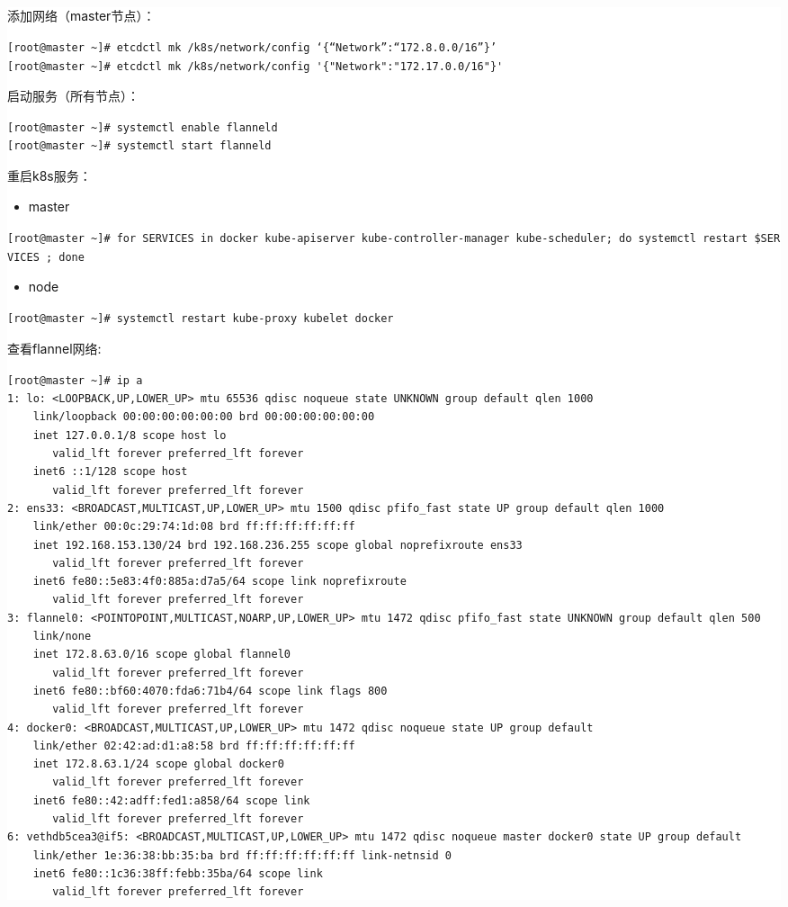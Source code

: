添加网络（master节点）：

```shell
[root@master ~]# etcdctl mk /k8s/network/config ‘{“Network”:“172.8.0.0/16”}’
[root@master ~]# etcdctl mk /k8s/network/config '{"Network":"172.17.0.0/16"}'
```

启动服务（所有节点）：

```shell
[root@master ~]# systemctl enable flanneld
[root@master ~]# systemctl start flanneld
```

重启k8s服务：

- master

```shell
[root@master ~]# for SERVICES in docker kube-apiserver kube-controller-manager kube-scheduler; do systemctl restart $SERVICES ; done
```

- node

```shell
[root@master ~]# systemctl restart kube-proxy kubelet docker
```

查看flannel网络:

```shell
[root@master ~]# ip a
1: lo: <LOOPBACK,UP,LOWER_UP> mtu 65536 qdisc noqueue state UNKNOWN group default qlen 1000
    link/loopback 00:00:00:00:00:00 brd 00:00:00:00:00:00
    inet 127.0.0.1/8 scope host lo
       valid_lft forever preferred_lft forever
    inet6 ::1/128 scope host 
       valid_lft forever preferred_lft forever
2: ens33: <BROADCAST,MULTICAST,UP,LOWER_UP> mtu 1500 qdisc pfifo_fast state UP group default qlen 1000
    link/ether 00:0c:29:74:1d:08 brd ff:ff:ff:ff:ff:ff
    inet 192.168.153.130/24 brd 192.168.236.255 scope global noprefixroute ens33
       valid_lft forever preferred_lft forever
    inet6 fe80::5e83:4f0:885a:d7a5/64 scope link noprefixroute 
       valid_lft forever preferred_lft forever
3: flannel0: <POINTOPOINT,MULTICAST,NOARP,UP,LOWER_UP> mtu 1472 qdisc pfifo_fast state UNKNOWN group default qlen 500
    link/none 
    inet 172.8.63.0/16 scope global flannel0
       valid_lft forever preferred_lft forever
    inet6 fe80::bf60:4070:fda6:71b4/64 scope link flags 800 
       valid_lft forever preferred_lft forever
4: docker0: <BROADCAST,MULTICAST,UP,LOWER_UP> mtu 1472 qdisc noqueue state UP group default 
    link/ether 02:42:ad:d1:a8:58 brd ff:ff:ff:ff:ff:ff
    inet 172.8.63.1/24 scope global docker0
       valid_lft forever preferred_lft forever
    inet6 fe80::42:adff:fed1:a858/64 scope link 
       valid_lft forever preferred_lft forever
6: vethdb5cea3@if5: <BROADCAST,MULTICAST,UP,LOWER_UP> mtu 1472 qdisc noqueue master docker0 state UP group default 
    link/ether 1e:36:38:bb:35:ba brd ff:ff:ff:ff:ff:ff link-netnsid 0
    inet6 fe80::1c36:38ff:febb:35ba/64 scope link 
       valid_lft forever preferred_lft forever
```
